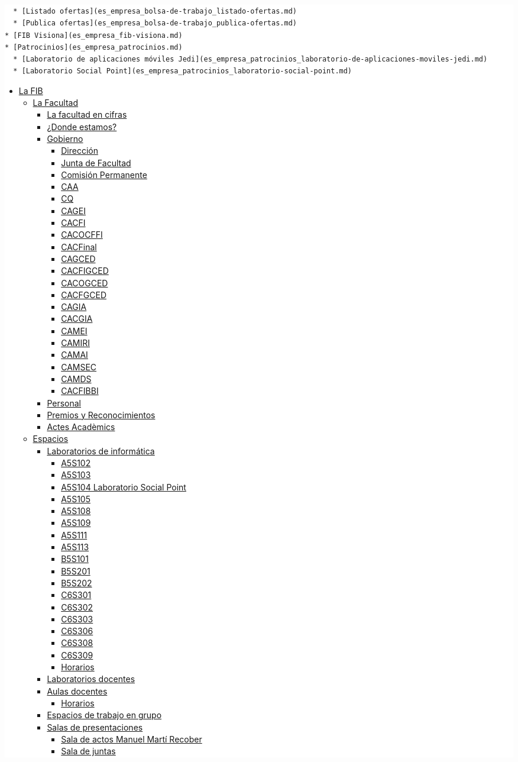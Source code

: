       * [Listado ofertas](es_empresa_bolsa-de-trabajo_listado-ofertas.md)
      * [Publica ofertas](es_empresa_bolsa-de-trabajo_publica-ofertas.md)
    * [FIB Visiona](es_empresa_fib-visiona.md)
    * [Patrocinios](es_empresa_patrocinios.md)
      * [Laboratorio de aplicaciones móviles Jedi](es_empresa_patrocinios_laboratorio-de-aplicaciones-moviles-jedi.md)
      * [Laboratorio Social Point](es_empresa_patrocinios_laboratorio-social-point.md)
  * [La FIB](es_la-fib.md)
    * [La Facultad](es_la-fib_la-facultad.md)
      * [La facultad en cifras](es_la-fib_la-facultad_la-facultad-en-cifras.md)
      * [¿Donde estamos?](es_la-fib_la-facultad_donde-estamos.md)
      * [Gobierno](es_la-fib_la-facultad_gobierno.md)
        * [Dirección](es_la-fib_la-facultad_gobierno_direccion.md)
        * [Junta de Facultad](es_la-fib_la-facultad_gobierno_junta-de-facultad.md)
        * [Comisión Permanente](es_la-fib_la-facultad_gobierno_comision-permanente.md)
        * [CAA](es_la-fib_la-facultad_gobierno_caa.md)
        * [CQ](es_la-fib_la-facultad_gobierno_cq.md)
        * [CAGEI](es_la-fib_la-facultad_gobierno_cagei.md)
        * [CACFI](es_la-fib_la-facultad_gobierno_cacfi.md)
        * [CACOCFFI](es_la-fib_la-facultad_gobierno_cacocffi.md)
        * [CACFinal](es_la-fib_la-facultad_gobierno_cacfinal.md)
        * [CAGCED](es_la-fib_la-facultad_gobierno_cagced.md)
        * [CACFIGCED](es_la-fib_la-facultad_gobierno_cacfigced.md)
        * [CACOGCED](es_la-fib_la-facultad_gobierno_cacogced.md)
        * [CACFGCED](es_la-fib_la-facultad_gobierno_cacfgced.md)
        * [CAGIA](es_la-fib_la-facultad_gobierno_cagia.md)
        * [CACGIA](es_la-fib_la-facultad_gobierno_cacgia.md)
        * [CAMEI](es_la-fib_la-facultad_gobierno_camei.md)
        * [CAMIRI](es_la-fib_la-facultad_gobierno_camiri.md)
        * [CAMAI](es_la-fib_la-facultad_gobierno_camai.md)
        * [CAMSEC](es_la-fib_la-facultad_gobierno_camsec.md)
        * [CAMDS](es_la-fib_la-facultad_gobierno_camds.md)
        * [CACFIBBI](es_la-fib_la-facultad_gobierno_cacfibbi.md)
      * [Personal](es_la-fib_la-facultad_personal.md)
      * [Premios y Reconocimientos](es_la-fib_la-facultad_premios-y-reconocimientos.md)
      * [Actes Acadèmics](es_la-fib_la-facultad_actos-academicos.md)
    * [Espacios](es_la-fib_espacios.md)
      * [Laboratorios de informática](es_la-fib_espacios_laboratorios-de-informatica.md)
        * [A5S102](es_la-fib_espacios_laboratorios-de-informatica_a5s102.md)
        * [A5S103](es_la-fib_espacios_laboratorios-de-informatica_a5s103.md)
        * [A5S104 Laboratorio Social Point](es_la-fib_espacios_laboratorios-de-informatica_a5s104-laboratorio-social-point.md)
        * [A5S105](es_la-fib_espacios_laboratorios-de-informatica_a5s105.md)
        * [A5S108](es_la-fib_espacios_laboratorios-de-informatica_a5s108.md)
        * [A5S109](es_la-fib_espacios_laboratorios-de-informatica_a5s109.md)
        * [A5S111](es_la-fib_espacios_laboratorios-de-informatica_a5s111.md)
        * [A5S113](es_la-fib_espacios_laboratorios-de-informatica_a5s113.md)
        * [B5S101](es_la-fib_espacios_laboratorios-de-informatica_b5s101.md)
        * [B5S201](es_la-fib_espacios_laboratorios-de-informatica_b5s201.md)
        * [B5S202](es_la-fib_espacios_laboratorios-de-informatica_b5s202.md)
        * [C6S301](es_la-fib_espacios_laboratorios-de-informatica_c6s301.md)
        * [C6S302](es_la-fib_espacios_laboratorios-de-informatica_c6s302.md)
        * [C6S303](es_la-fib_espacios_laboratorios-de-informatica_c6s303.md)
        * [C6S306](es_la-fib_espacios_laboratorios-de-informatica_c6s306.md)
        * [C6S308](es_la-fib_espacios_laboratorios-de-informatica_c6s308.md)
        * [C6S309](es_la-fib_espacios_laboratorios-de-informatica_c6s309.md)
        * [Horarios](es_la-fib_espacios_laboratorios-de-informatica_horarios.md)
      * [Laboratorios docentes](es_la-fib_espacios_laboratorios-docentes.md)
      * [Aulas docentes](es_la-fib_espacios_aulas-docentes.md)
        * [Horarios](es_la-fib_espacios_aulas-docentes_horarios.md)
      * [Espacios de trabajo en grupo](es_la-fib_espacios_espacios-de-trabajo-en-grupo.md)
      * [Salas de presentaciones](es_la-fib_espacios_salas-de-presentaciones.md)
        * [Sala de actos Manuel Martí Recober](es_la-fib_espacios_salas-de-presentaciones_sala-de-actos.md)
        * [Sala de juntas](es_la-fib_espacios_salas-de-presentaciones_sala-de-juntas.md)